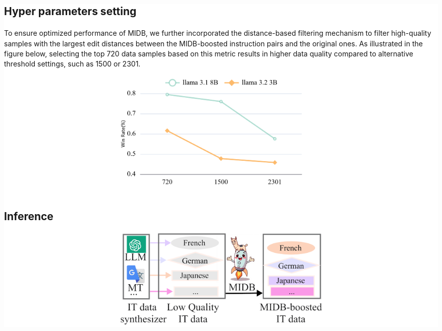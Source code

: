 ## Hyper parameters setting

To ensure optimized performance of MIDB, we further incorporated the distance-based filtering mechanism to filter high-quality samples with the largest edit distances between the MIDB-boosted instruction pairs and the original ones. As illustrated in the figure below, selecting the top 720 data samples based on this metric results in higher data quality compared to alternative threshold settings, such as 1500 or 2301. 
<p align="center">
    <img src="assets/model_train.png" width="400"/>
<p>
  
## Inference
<p align="center">
    <img src="assets/MIDB_architecture_b.png" width="400"/>
    <p>